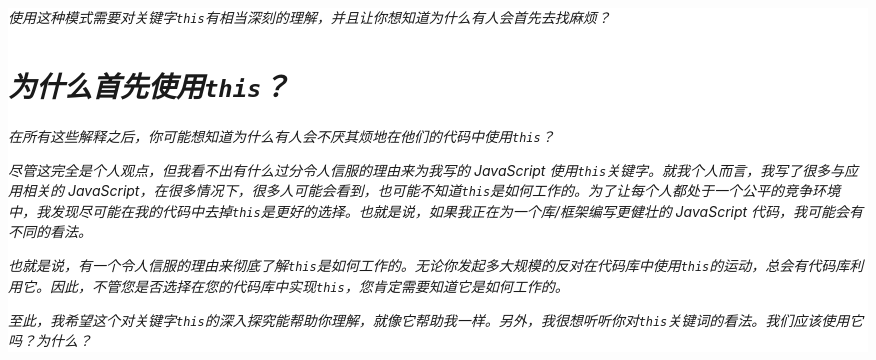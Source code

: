 *使用这种模式需要对关键字`this`有相当深刻的理解，并且让你想知道为什么有人会首先去找麻烦？*

# *为什么首先使用`this`？*

*在所有这些解释之后，你可能想知道为什么有人会不厌其烦地在他们的代码中使用`this`？*

*尽管这完全是个人观点，但我看不出有什么过分令人信服的理由来为我写的 JavaScript 使用`this`关键字。就我个人而言，我写了很多与应用相关的 JavaScript，在很多情况下，很多人可能会看到，也可能不知道`this`是如何工作的。为了让每个人都处于一个公平的竞争环境中，我发现尽可能在我的代码中去掉`this`是更好的选择。也就是说，如果我正在为一个库/框架编写更健壮的 JavaScript 代码，我可能会有不同的看法。*

*也就是说，有一个令人信服的理由来彻底了解`this`是如何工作的。无论你发起多大规模的反对在代码库中使用`this`的运动，总会有代码库利用它。因此，不管您是否选择在您的代码库中实现`this`，您肯定需要知道它是如何工作的。*

*至此，我希望这个对关键字`this`的深入探究能帮助你理解，就像它帮助我一样。另外，我很想听听你对`this`关键词的看法。我们应该使用它吗？为什么？*